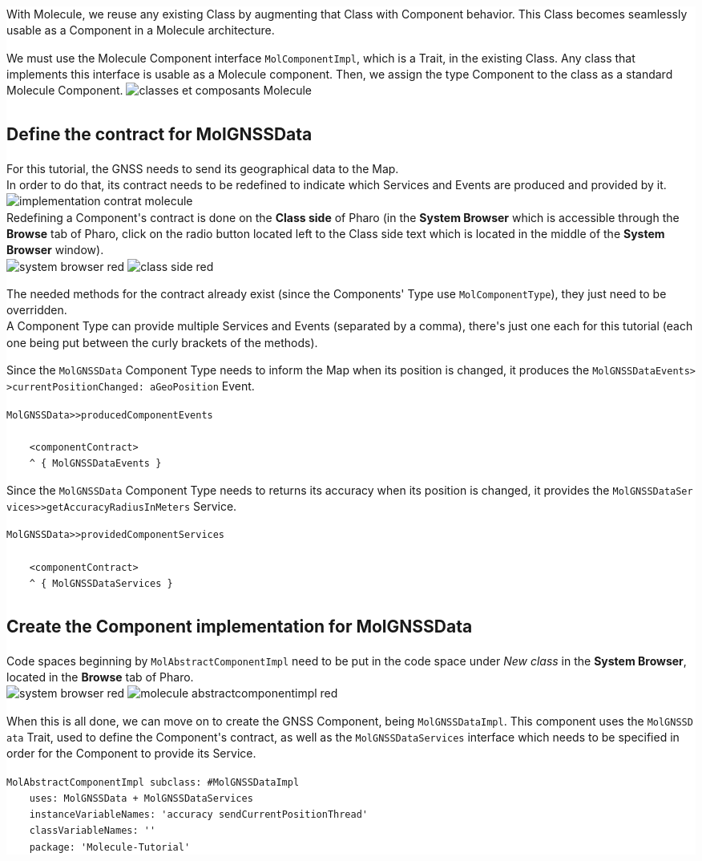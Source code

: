 With Molecule, we reuse any existing Class by augmenting that Class with Component behavior. This Class becomes seamlessly usable as a Component in a Molecule architecture.

We must use the Molecule Component interface `MolComponentImpl`, which is a Trait, in the existing Class. Any class that implements this interface is usable as a Molecule component. Then, we assign the type Component to the class as a standard Molecule Component.
![classes et composants Molecule](https://github.com/Eliott-Guevel/Molecule-various-fixes/assets/76944457/82fe912e-8db9-479f-ae0f-1d1d050318eb)

## Define the contract for MolGNSSData
For this tutorial, the GNSS needs to send its geographical data to the Map. \
In order to do that, its contract needs to be redefined to indicate which Services and Events are produced and provided by it.
![implementation contrat molecule](https://github.com/Eliott-Guevel/Molecule-various-fixes/assets/76944457/a9c14388-0abe-4f09-8ac5-578054f98ad1) \
Redefining a Component's contract is done on the **Class side** of Pharo (in the **System Browser** which is accessible through the **Browse** tab of Pharo, click on the radio button located left to the Class side text which is located in the middle of the **System Browser** window). \
![system browser red](https://github.com/Eliott-Guevel/Molecule-various-fixes/assets/76944457/7fa84d1d-45b4-4fe1-b524-6193fc7d6fec)
![class side red](https://github.com/Eliott-Guevel/Molecule-various-fixes/assets/76944457/7b189b8a-1552-46df-a69d-44f78bb73848)

The needed methods for the contract already exist (since the Components' Type use `MolComponentType`), they just need to be overridden. \
A Component Type can provide multiple Services and Events (separated by a comma), there's just one each for this tutorial (each one being put between the curly brackets of the methods).

Since the `MolGNSSData` Component Type needs to inform the Map when its position is changed, it produces the `MolGNSSDataEvents>>currentPositionChanged: aGeoPosition` Event.
```smalltalk
MolGNSSData>>producedComponentEvents

	<componentContract>
	^ { MolGNSSDataEvents }
```

Since the `MolGNSSData` Component Type needs to returns its accuracy when its position is changed, it provides the `MolGNSSDataServices>>getAccuracyRadiusInMeters` Service.
```smalltalk
MolGNSSData>>providedComponentServices

	<componentContract>
	^ { MolGNSSDataServices }
```

## Create the Component implementation for MolGNSSData
Code spaces beginning by `MolAbstractComponentImpl` need to be put in the code space under *New class* in the **System Browser**, located in the **Browse** tab of Pharo. \
![system browser red](https://github.com/Eliott-Guevel/Molecule-various-fixes/assets/76944457/cc44a9f9-673b-41f4-abee-c57516bff654)
![molecule abstractcomponentimpl red](https://github.com/Eliott-Guevel/Molecule-various-fixes/assets/76944457/5900b86d-791f-4e77-be7e-5abcfe577597)

When this is all done, we can move on to create the GNSS Component, being `MolGNSSDataImpl`. This component uses the `MolGNSSData` Trait, used to define the Component's contract, as well as the `MolGNSSDataServices` interface which needs to be specified in order for the Component to provide its Service.
```smalltalk
MolAbstractComponentImpl subclass: #MolGNSSDataImpl
	uses: MolGNSSData + MolGNSSDataServices
	instanceVariableNames: 'accuracy sendCurrentPositionThread'
	classVariableNames: ''
	package: 'Molecule-Tutorial'
```
